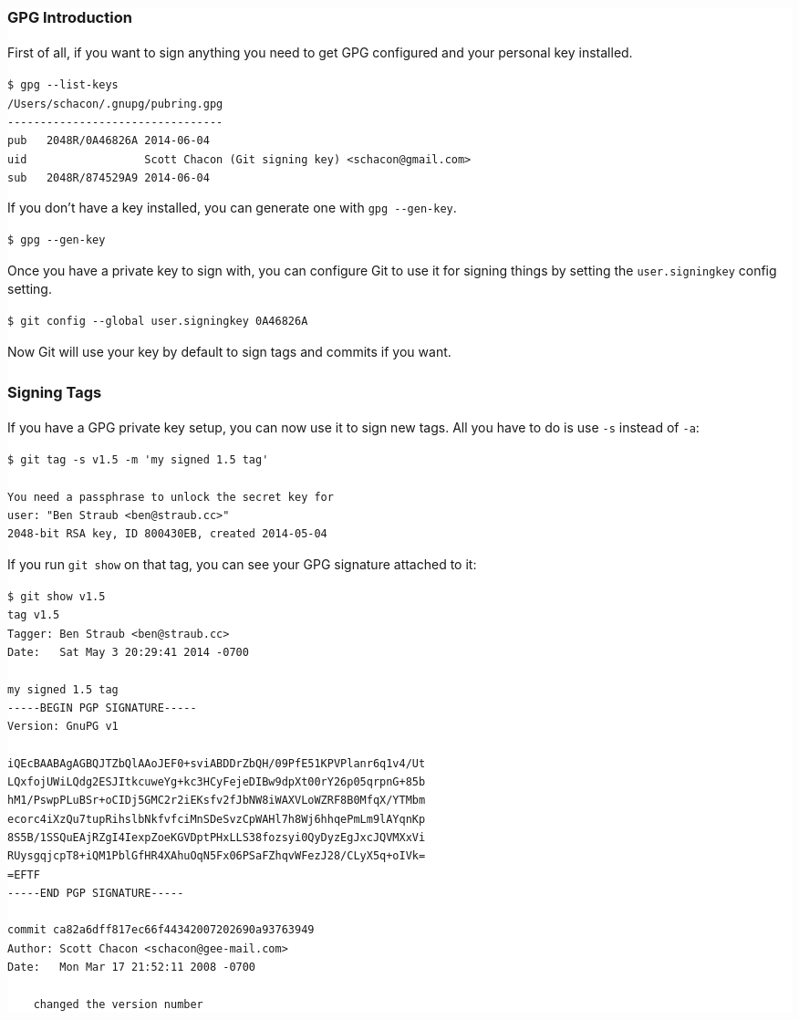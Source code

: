 ### GPG Introduction

First of all, if you want to sign anything you need to get GPG configured and your personal key installed.

```console
$ gpg --list-keys
/Users/schacon/.gnupg/pubring.gpg
---------------------------------
pub   2048R/0A46826A 2014-06-04
uid                  Scott Chacon (Git signing key) <schacon@gmail.com>
sub   2048R/874529A9 2014-06-04
```

If you don’t have a key installed, you can generate one with `gpg --gen-key`.

```console
$ gpg --gen-key
```

Once you have a private key to sign with, you can configure Git to use it for signing things by setting the `user.signingkey` config setting.

```console
$ git config --global user.signingkey 0A46826A
```

Now Git will use your key by default to sign tags and commits if you want.

### Signing Tags

If you have a GPG private key setup, you can now use it to sign new tags. All you have to do is use `-s` instead of `-a`:

```console
$ git tag -s v1.5 -m 'my signed 1.5 tag'

You need a passphrase to unlock the secret key for
user: "Ben Straub <ben@straub.cc>"
2048-bit RSA key, ID 800430EB, created 2014-05-04
```

If you run `git show` on that tag, you can see your GPG signature attached to it:

```console
$ git show v1.5
tag v1.5
Tagger: Ben Straub <ben@straub.cc>
Date:   Sat May 3 20:29:41 2014 -0700

my signed 1.5 tag
-----BEGIN PGP SIGNATURE-----
Version: GnuPG v1

iQEcBAABAgAGBQJTZbQlAAoJEF0+sviABDDrZbQH/09PfE51KPVPlanr6q1v4/Ut
LQxfojUWiLQdg2ESJItkcuweYg+kc3HCyFejeDIBw9dpXt00rY26p05qrpnG+85b
hM1/PswpPLuBSr+oCIDj5GMC2r2iEKsfv2fJbNW8iWAXVLoWZRF8B0MfqX/YTMbm
ecorc4iXzQu7tupRihslbNkfvfciMnSDeSvzCpWAHl7h8Wj6hhqePmLm9lAYqnKp
8S5B/1SSQuEAjRZgI4IexpZoeKGVDptPHxLLS38fozsyi0QyDyzEgJxcJQVMXxVi
RUysgqjcpT8+iQM1PblGfHR4XAhuOqN5Fx06PSaFZhqvWFezJ28/CLyX5q+oIVk=
=EFTF
-----END PGP SIGNATURE-----

commit ca82a6dff817ec66f44342007202690a93763949
Author: Scott Chacon <schacon@gee-mail.com>
Date:   Mon Mar 17 21:52:11 2008 -0700

    changed the version number
```
